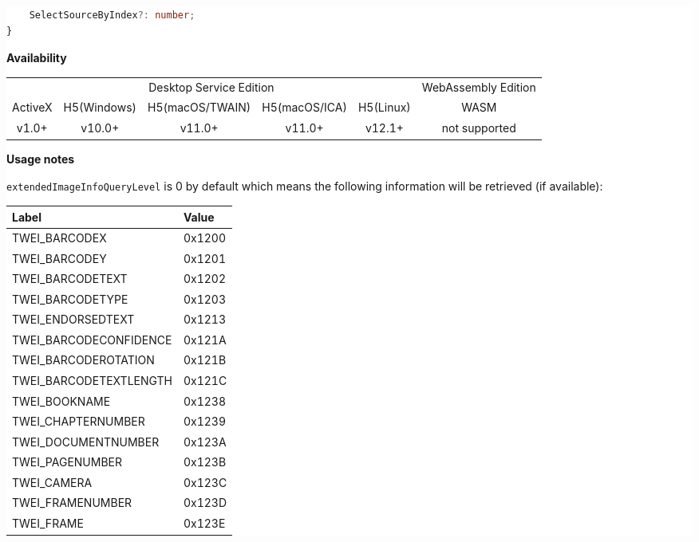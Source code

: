 ```typescript
    SelectSourceByIndex?: number;
}
```

**Availability**
<div class="availability">
<table>

<tr>
<td colspan="5" align="center">Desktop Service Edition</td>
<td>WebAssembly Edition</td>
</tr>

<tr>
<td align="center">ActiveX</td>
<td align="center">H5(Windows)</td>
<td align="center">H5(macOS/TWAIN)</td>
<td align="center">H5(macOS/ICA)</td>
<td align="center">H5(Linux)</td>
<td align="center">WASM</td>
</tr>

<tr>
<td align="center">v1.0+ </td>
<td align="center">v10.0+ </td>
<td align="center">v11.0+</td>
<td align="center">v11.0+ </td>
<td align="center">v12.1+ </td>
<td align="center">not supported </td>
</tr>

</table>
</div>

**Usage notes**

`extendedImageInfoQueryLevel` is 0 by default which means the following information will be retrieved (if available):

| Label                  | Value  |
| :--------------------- | :----- |
| TWEI_BARCODEX          | 0x1200 |
| TWEI_BARCODEY          | 0x1201 |
| TWEI_BARCODETEXT       | 0x1202 |
| TWEI_BARCODETYPE       | 0x1203 |
| TWEI_ENDORSEDTEXT      | 0x1213 |
| TWEI_BARCODECONFIDENCE | 0x121A |
| TWEI_BARCODEROTATION   | 0x121B |
| TWEI_BARCODETEXTLENGTH | 0x121C |
| TWEI_BOOKNAME          | 0x1238 |
| TWEI_CHAPTERNUMBER     | 0x1239 |
| TWEI_DOCUMENTNUMBER    | 0x123A |
| TWEI_PAGENUMBER        | 0x123B |
| TWEI_CAMERA            | 0x123C |
| TWEI_FRAMENUMBER       | 0x123D |
| TWEI_FRAME             | 0x123E |